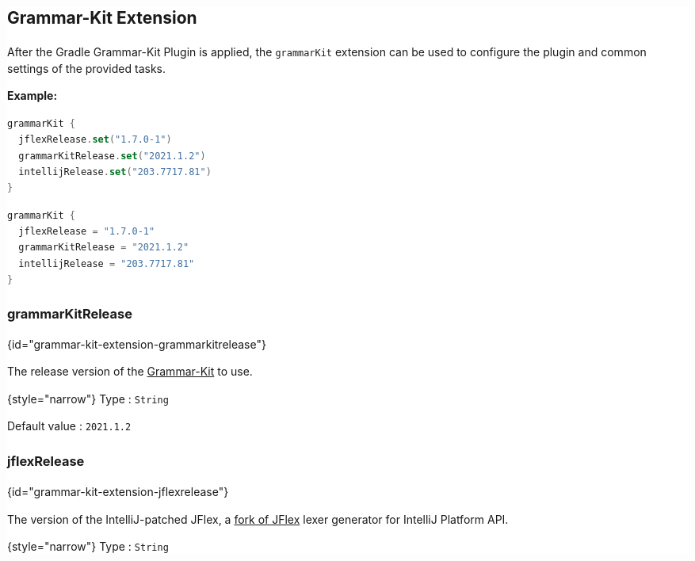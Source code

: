 
## Grammar-Kit Extension
After the Gradle Grammar-Kit Plugin is applied, the `grammarKit` extension can be used to configure the plugin and common settings of the provided tasks.

**Example:**


<tabs>
<tab title="Kotlin">

```kotlin
grammarKit {
  jflexRelease.set("1.7.0-1")
  grammarKitRelease.set("2021.1.2")
  intellijRelease.set("203.7717.81")
}
```

</tab>
<tab title="Groovy">

```groovy
grammarKit {
  jflexRelease = "1.7.0-1"
  grammarKitRelease = "2021.1.2"
  intellijRelease = "203.7717.81"
}
```

</tab>
</tabs>


### grammarKitRelease
{id="grammar-kit-extension-grammarkitrelease"}

The release version of the [Grammar-Kit](https://github.com/JetBrains/Grammar-Kit) to use.

{style="narrow"}
Type
: `String`

Default value
: `2021.1.2`


### jflexRelease
{id="grammar-kit-extension-jflexrelease"}

The version of the IntelliJ-patched JFlex, a [fork of JFlex](https://github.com/JetBrains/intellij-deps-jflex) lexer generator for IntelliJ Platform API.

{style="narrow"}
Type
: `String`
